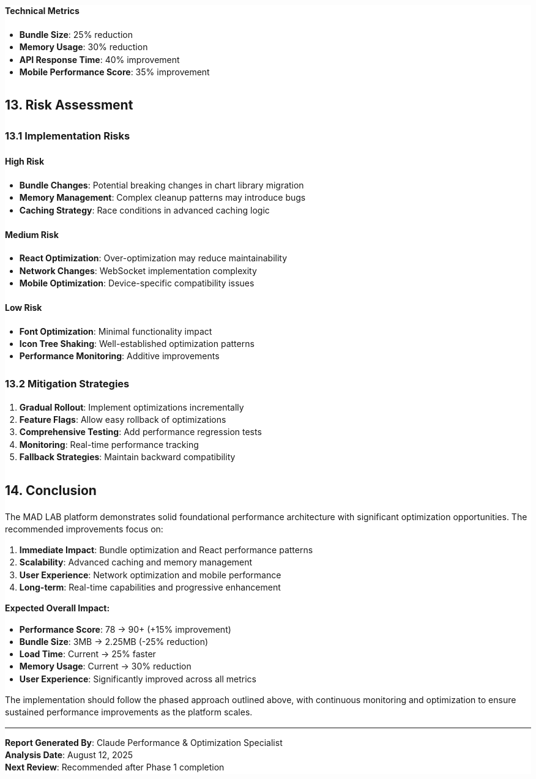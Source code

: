 #### Technical Metrics
- **Bundle Size**: 25% reduction
- **Memory Usage**: 30% reduction
- **API Response Time**: 40% improvement
- **Mobile Performance Score**: 35% improvement

## 13. Risk Assessment

### 13.1 Implementation Risks

#### High Risk
- **Bundle Changes**: Potential breaking changes in chart library migration
- **Memory Management**: Complex cleanup patterns may introduce bugs
- **Caching Strategy**: Race conditions in advanced caching logic

#### Medium Risk
- **React Optimization**: Over-optimization may reduce maintainability
- **Network Changes**: WebSocket implementation complexity
- **Mobile Optimization**: Device-specific compatibility issues

#### Low Risk
- **Font Optimization**: Minimal functionality impact
- **Icon Tree Shaking**: Well-established optimization patterns
- **Performance Monitoring**: Additive improvements

### 13.2 Mitigation Strategies

1. **Gradual Rollout**: Implement optimizations incrementally
2. **Feature Flags**: Allow easy rollback of optimizations
3. **Comprehensive Testing**: Add performance regression tests
4. **Monitoring**: Real-time performance tracking
5. **Fallback Strategies**: Maintain backward compatibility

## 14. Conclusion

The MAD LAB platform demonstrates solid foundational performance architecture with significant optimization opportunities. The recommended improvements focus on:

1. **Immediate Impact**: Bundle optimization and React performance patterns
2. **Scalability**: Advanced caching and memory management
3. **User Experience**: Network optimization and mobile performance
4. **Long-term**: Real-time capabilities and progressive enhancement

**Expected Overall Impact:**
- **Performance Score**: 78 → 90+ (+15% improvement)
- **Bundle Size**: 3MB → 2.25MB (-25% reduction)
- **Load Time**: Current → 25% faster
- **Memory Usage**: Current → 30% reduction
- **User Experience**: Significantly improved across all metrics

The implementation should follow the phased approach outlined above, with continuous monitoring and optimization to ensure sustained performance improvements as the platform scales.

---

**Report Generated By**: Claude Performance & Optimization Specialist  
**Analysis Date**: August 12, 2025  
**Next Review**: Recommended after Phase 1 completion